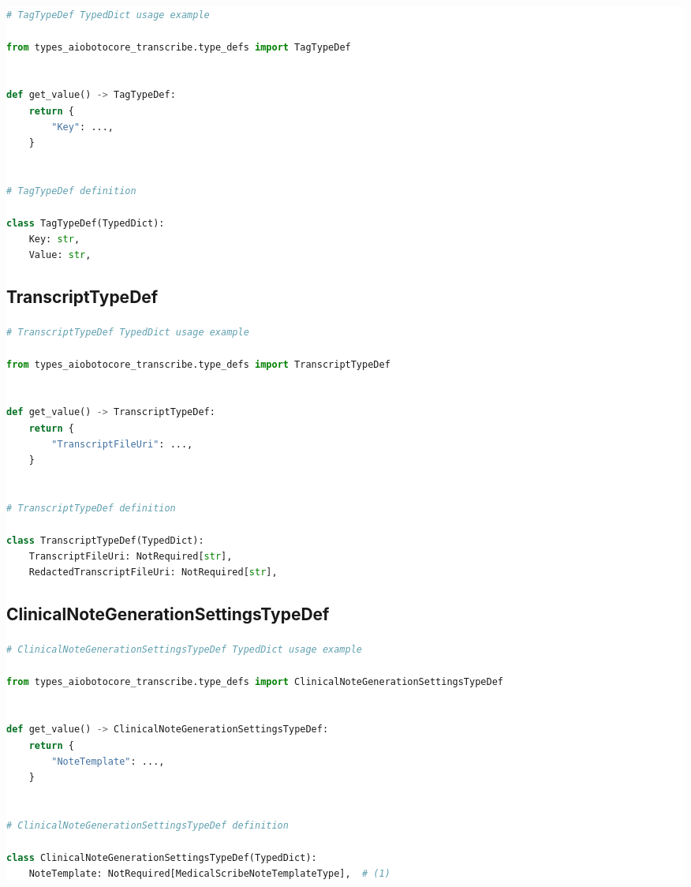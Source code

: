 ```python
# TagTypeDef TypedDict usage example

from types_aiobotocore_transcribe.type_defs import TagTypeDef


def get_value() -> TagTypeDef:
    return {
        "Key": ...,
    }


# TagTypeDef definition

class TagTypeDef(TypedDict):
    Key: str,
    Value: str,
```

## TranscriptTypeDef

```python
# TranscriptTypeDef TypedDict usage example

from types_aiobotocore_transcribe.type_defs import TranscriptTypeDef


def get_value() -> TranscriptTypeDef:
    return {
        "TranscriptFileUri": ...,
    }


# TranscriptTypeDef definition

class TranscriptTypeDef(TypedDict):
    TranscriptFileUri: NotRequired[str],
    RedactedTranscriptFileUri: NotRequired[str],
```

## ClinicalNoteGenerationSettingsTypeDef

```python
# ClinicalNoteGenerationSettingsTypeDef TypedDict usage example

from types_aiobotocore_transcribe.type_defs import ClinicalNoteGenerationSettingsTypeDef


def get_value() -> ClinicalNoteGenerationSettingsTypeDef:
    return {
        "NoteTemplate": ...,
    }


# ClinicalNoteGenerationSettingsTypeDef definition

class ClinicalNoteGenerationSettingsTypeDef(TypedDict):
    NoteTemplate: NotRequired[MedicalScribeNoteTemplateType],  # (1)
```

